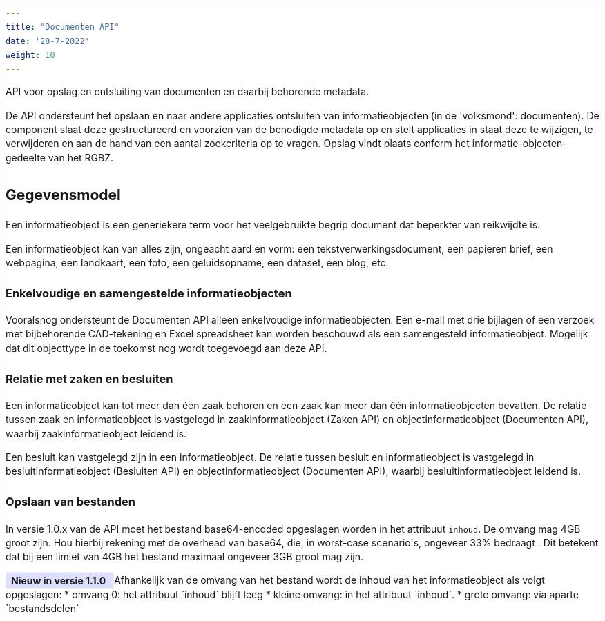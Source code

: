 ```yaml
---
title: "Documenten API"
date: '28-7-2022'
weight: 10
---
```


API voor opslag en ontsluiting van documenten en daarbij behorende metadata.

De API ondersteunt het opslaan en naar andere applicaties ontsluiten van informatieobjecten (in de 'volksmond': documenten). De component slaat deze gestructureerd en voorzien van de benodigde metadata op en stelt applicaties in staat deze te wijzigen, te verwijderen en aan de hand van een aantal zoekcriteria op te vragen. Opslag vindt plaats conform het informatie-objecten-gedeelte van het RGBZ.


## Gegevensmodel

Een informatieobject is een generiekere term voor het veelgebruikte begrip document dat beperkter van reikwijdte is.

Een informatieobject kan van alles zijn, ongeacht aard en vorm: een tekstverwerkingsdocument, een papieren brief, een webpagina, een landkaart, een foto, een geluidsopname, een dataset, een blog, etc.

### Enkelvoudige en samengestelde informatieobjecten

Vooralsnog ondersteunt de Documenten API alleen enkelvoudige informatieobjecten. Een e-mail met drie bijlagen of een verzoek met bijbehorende CAD-tekening en Excel spreadsheet kan worden beschouwd als een samengesteld informatieobject. Mogelijk dat dit objecttype in de toekomst nog wordt toegevoegd aan deze API.

### Relatie met zaken en besluiten

Een informatieobject kan tot meer dan één zaak behoren en een zaak kan meer dan één informatieobjecten bevatten. De relatie tussen zaak en informatieobject is vastgelegd in zaakinformatieobject (Zaken API) en objectinformatieobject (Documenten API), waarbij zaakinformatieobject leidend is.

Een besluit kan vastgelegd zijn in een informatieobject. De relatie tussen besluit en informatieobject is vastgelegd in besluitinformatieobject (Besluiten API) en objectinformatieobject (Documenten API), waarbij besluitinformatieobject leidend is.

### Opslaan van bestanden
In versie 1.0.x van de API moet het bestand base64-encoded opgeslagen worden in het attribuut `inhoud`. De omvang mag 4GB groot zijn. Hou hierbij rekening met de overhead van base64, die, in worst-case scenario's, ongeveer 33% bedraagt . Dit betekent dat bij een limiet van 4GB het bestand maximaal ongeveer 3GB groot mag zijn.

<span style="padding: 0.2em 0.5em; border: solid 1px #EEEEEE; border-radius: 3px; background: #DDDFFF;">
    <strong>Nieuw in versie 1.1.0</strong>
</span>
Afhankelijk van de omvang van het bestand wordt de inhoud van het informatieobject als volgt opgeslagen:
* omvang 0: het attribuut `inhoud` blijft leeg
* kleine omvang: in het attribuut `inhoud`.
* grote omvang: via aparte `bestandsdelen`
